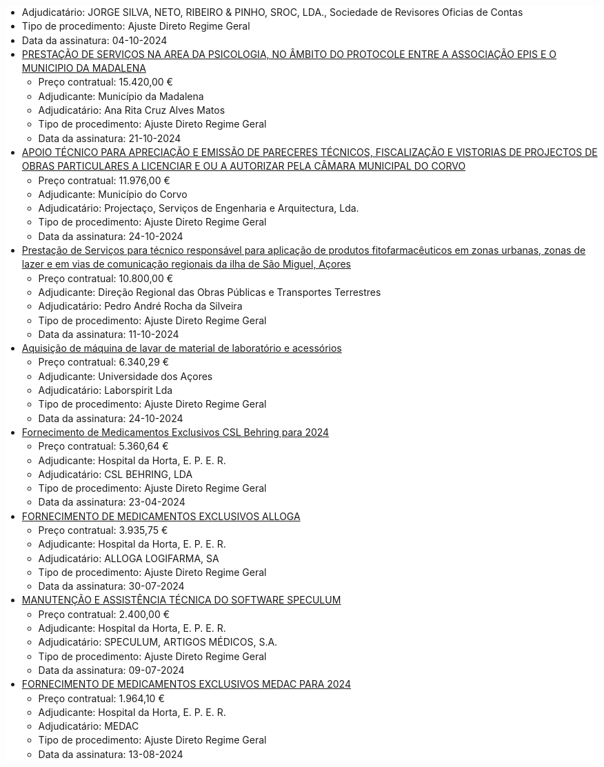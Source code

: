   * Adjudicatário: JORGE SILVA, NETO, RIBEIRO & PINHO, SROC, LDA., Sociedade de Revisores Oficias de Contas
  * Tipo de procedimento: Ajuste Direto Regime Geral
  * Data da assinatura: 04-10-2024
* [PRESTAÇÃO DE SERVIÇOS NA AREA DA PSICOLOGIA, NO ÂMBITO DO PROTOCOLE ENTRE A ASSOCIAÇÃO EPIS E O MUNICIPIO DA MADALENA](https://www.base.gov.pt/Base4/pt/detalhe/?type=contratos&id=10989331)
  * Preço contratual: 15.420,00 €
  * Adjudicante: Município da Madalena
  * Adjudicatário: Ana Rita Cruz Alves Matos
  * Tipo de procedimento: Ajuste Direto Regime Geral
  * Data da assinatura: 21-10-2024
* [APOIO TÉCNICO  PARA
APRECIAÇÃO E EMISSÃO DE PARECERES TÉCNICOS, FISCALIZAÇÃO E VISTORIAS DE PROJECTOS DE OBRAS PARTICULARES A LICENCIAR E OU A AUTORIZAR PELA CÂMARA MUNICIPAL DO CORVO](https://www.base.gov.pt/Base4/pt/detalhe/?type=contratos&id=10988734)
  * Preço contratual: 11.976,00 €
  * Adjudicante: Município do Corvo
  * Adjudicatário: Projectaço, Serviços de Engenharia e Arquitectura, Lda.
  * Tipo de procedimento: Ajuste Direto Regime Geral
  * Data da assinatura: 24-10-2024
* [Prestação de Serviços para técnico responsável para aplicação de produtos fitofarmacêuticos em zonas urbanas, zonas de lazer e em vias de comunicação regionais da ilha de São Miguel, Açores](https://www.base.gov.pt/Base4/pt/detalhe/?type=contratos&id=10988058)
  * Preço contratual: 10.800,00 €
  * Adjudicante: Direção Regional das Obras Públicas e Transportes Terrestres
  * Adjudicatário: Pedro André Rocha da Silveira
  * Tipo de procedimento: Ajuste Direto Regime Geral
  * Data da assinatura: 11-10-2024
* [Aquisição de máquina de lavar de material de laboratório e acessórios](https://www.base.gov.pt/Base4/pt/detalhe/?type=contratos&id=10989786)
  * Preço contratual: 6.340,29 €
  * Adjudicante: Universidade dos Açores
  * Adjudicatário: Laborspirit Lda
  * Tipo de procedimento: Ajuste Direto Regime Geral
  * Data da assinatura: 24-10-2024
* [Fornecimento de Medicamentos Exclusivos CSL Behring para 2024](https://www.base.gov.pt/Base4/pt/detalhe/?type=contratos&id=10988560)
  * Preço contratual: 5.360,64 €
  * Adjudicante: Hospital da Horta, E. P. E. R.
  * Adjudicatário: CSL  BEHRING, LDA
  * Tipo de procedimento: Ajuste Direto Regime Geral
  * Data da assinatura: 23-04-2024
* [FORNECIMENTO DE MEDICAMENTOS EXCLUSIVOS ALLOGA](https://www.base.gov.pt/Base4/pt/detalhe/?type=contratos&id=10988782)
  * Preço contratual: 3.935,75 €
  * Adjudicante: Hospital da Horta, E. P. E. R.
  * Adjudicatário: ALLOGA LOGIFARMA, SA
  * Tipo de procedimento: Ajuste Direto Regime Geral
  * Data da assinatura: 30-07-2024
* [MANUTENÇÃO E ASSISTÊNCIA TÉCNICA DO SOFTWARE SPECULUM](https://www.base.gov.pt/Base4/pt/detalhe/?type=contratos&id=10989719)
  * Preço contratual: 2.400,00 €
  * Adjudicante: Hospital da Horta, E. P. E. R.
  * Adjudicatário: SPECULUM, ARTIGOS MÉDICOS, S.A.
  * Tipo de procedimento: Ajuste Direto Regime Geral
  * Data da assinatura: 09-07-2024
* [FORNECIMENTO DE MEDICAMENTOS EXCLUSIVOS MEDAC PARA 2024](https://www.base.gov.pt/Base4/pt/detalhe/?type=contratos&id=10989655)
  * Preço contratual: 1.964,10 €
  * Adjudicante: Hospital da Horta, E. P. E. R.
  * Adjudicatário: MEDAC
  * Tipo de procedimento: Ajuste Direto Regime Geral
  * Data da assinatura: 13-08-2024